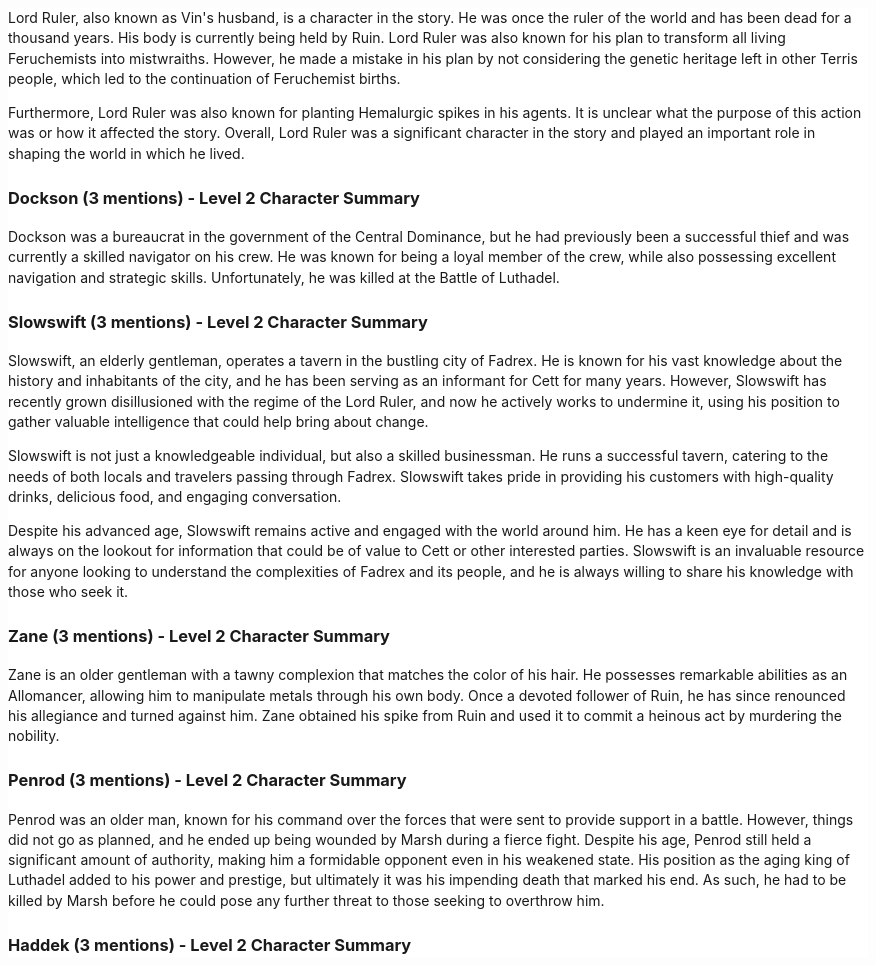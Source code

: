 Lord Ruler, also known as Vin's husband, is a character in the story. He was once the ruler of the world and has been dead for a thousand years. His body is currently being held by Ruin. Lord Ruler was also known for his plan to transform all living Feruchemists into mistwraiths. However, he made a mistake in his plan by not considering the genetic heritage left in other Terris people, which led to the continuation of Feruchemist births.

Furthermore, Lord Ruler was also known for planting Hemalurgic spikes in his agents. It is unclear what the purpose of this action was or how it affected the story. Overall, Lord Ruler was a significant character in the story and played an important role in shaping the world in which he lived.

### Dockson (3 mentions) - Level 2 Character Summary

Dockson was a bureaucrat in the government of the Central Dominance, but he had previously been a successful thief and was currently a skilled navigator on his crew. He was known for being a loyal member of the crew, while also possessing excellent navigation and strategic skills. Unfortunately, he was killed at the Battle of Luthadel.

### Slowswift (3 mentions) - Level 2 Character Summary

Slowswift, an elderly gentleman, operates a tavern in the bustling city of Fadrex. He is known for his vast knowledge about the history and inhabitants of the city, and he has been serving as an informant for Cett for many years. However, Slowswift has recently grown disillusioned with the regime of the Lord Ruler, and now he actively works to undermine it, using his position to gather valuable intelligence that could help bring about change.

Slowswift is not just a knowledgeable individual, but also a skilled businessman. He runs a successful tavern, catering to the needs of both locals and travelers passing through Fadrex. Slowswift takes pride in providing his customers with high-quality drinks, delicious food, and engaging conversation.

Despite his advanced age, Slowswift remains active and engaged with the world around him. He has a keen eye for detail and is always on the lookout for information that could be of value to Cett or other interested parties. Slowswift is an invaluable resource for anyone looking to understand the complexities of Fadrex and its people, and he is always willing to share his knowledge with those who seek it.

### Zane (3 mentions) - Level 2 Character Summary

Zane is an older gentleman with a tawny complexion that matches the color of his hair. He possesses remarkable abilities as an Allomancer, allowing him to manipulate metals through his own body. Once a devoted follower of Ruin, he has since renounced his allegiance and turned against him. Zane obtained his spike from Ruin and used it to commit a heinous act by murdering the nobility.

### Penrod (3 mentions) - Level 2 Character Summary

Penrod was an older man, known for his command over the forces that were sent to provide support in a battle. However, things did not go as planned, and he ended up being wounded by Marsh during a fierce fight. Despite his age, Penrod still held a significant amount of authority, making him a formidable opponent even in his weakened state. His position as the aging king of Luthadel added to his power and prestige, but ultimately it was his impending death that marked his end. As such, he had to be killed by Marsh before he could pose any further threat to those seeking to overthrow him.

### Haddek (3 mentions) - Level 2 Character Summary
